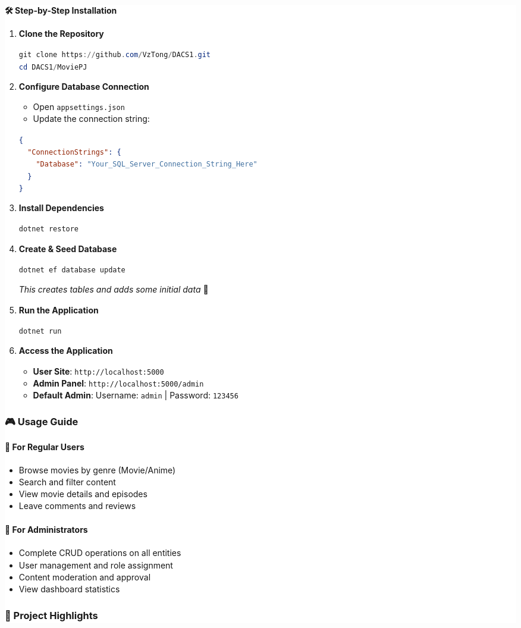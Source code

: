 #### 🛠️ Step-by-Step Installation

1. **Clone the Repository**
   ```powershell
   git clone https://github.com/VzTong/DACS1.git
   cd DACS1/MoviePJ
   ```

2. **Configure Database Connection**
   - Open `appsettings.json`
   - Update the connection string:
   ```json
   {
     "ConnectionStrings": {
       "Database": "Your_SQL_Server_Connection_String_Here"
     }
   }
   ```

3. **Install Dependencies**
   ```powershell
   dotnet restore
   ```

4. **Create & Seed Database**
   ```powershell
   dotnet ef database update
   ```
   *This creates tables and adds some initial data* 🌱

5. **Run the Application**
   ```powershell
   dotnet run
   ```

6. **Access the Application**
   - **User Site**: `http://localhost:5000`
   - **Admin Panel**: `http://localhost:5000/admin`
   - **Default Admin**: Username: `admin` | Password: `123456`

### 🎮 Usage Guide

#### 👤 For Regular Users
- Browse movies by genre (Movie/Anime)
- Search and filter content
- View movie details and episodes
- Leave comments and reviews

#### 👑 For Administrators
- Complete CRUD operations on all entities
- User management and role assignment
- Content moderation and approval
- View dashboard statistics

### 🎨 Project Highlights
